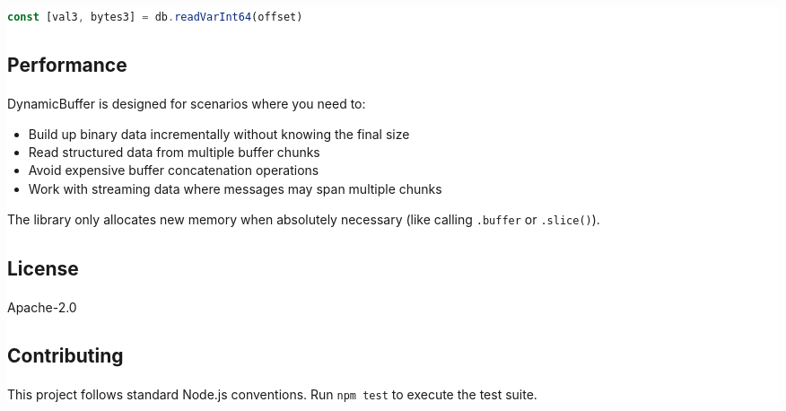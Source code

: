 ```javascript
const [val3, bytes3] = db.readVarInt64(offset)
```

## Performance

DynamicBuffer is designed for scenarios where you need to:
- Build up binary data incrementally without knowing the final size
- Read structured data from multiple buffer chunks
- Avoid expensive buffer concatenation operations
- Work with streaming data where messages may span multiple chunks

The library only allocates new memory when absolutely necessary (like calling `.buffer` or `.slice()`).

## License

Apache-2.0

## Contributing

This project follows standard Node.js conventions. Run `npm test` to execute the test suite.
